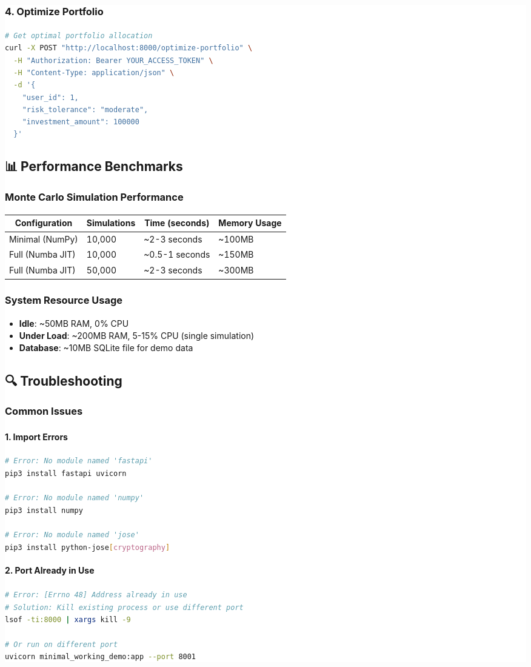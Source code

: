 ### 4. Optimize Portfolio
```bash
# Get optimal portfolio allocation
curl -X POST "http://localhost:8000/optimize-portfolio" \
  -H "Authorization: Bearer YOUR_ACCESS_TOKEN" \
  -H "Content-Type: application/json" \
  -d '{
    "user_id": 1,
    "risk_tolerance": "moderate",
    "investment_amount": 100000
  }'
```

## 📊 Performance Benchmarks

### Monte Carlo Simulation Performance
| Configuration | Simulations | Time (seconds) | Memory Usage |
|---------------|-------------|----------------|--------------|
| Minimal (NumPy) | 10,000 | ~2-3 seconds | ~100MB |
| Full (Numba JIT) | 10,000 | ~0.5-1 seconds | ~150MB |
| Full (Numba JIT) | 50,000 | ~2-3 seconds | ~300MB |

### System Resource Usage
- **Idle**: ~50MB RAM, 0% CPU
- **Under Load**: ~200MB RAM, 5-15% CPU (single simulation)
- **Database**: ~10MB SQLite file for demo data

## 🔍 Troubleshooting

### Common Issues

#### 1. Import Errors
```bash
# Error: No module named 'fastapi'
pip3 install fastapi uvicorn

# Error: No module named 'numpy'
pip3 install numpy

# Error: No module named 'jose'
pip3 install python-jose[cryptography]
```

#### 2. Port Already in Use
```bash
# Error: [Errno 48] Address already in use
# Solution: Kill existing process or use different port
lsof -ti:8000 | xargs kill -9

# Or run on different port
uvicorn minimal_working_demo:app --port 8001
```
